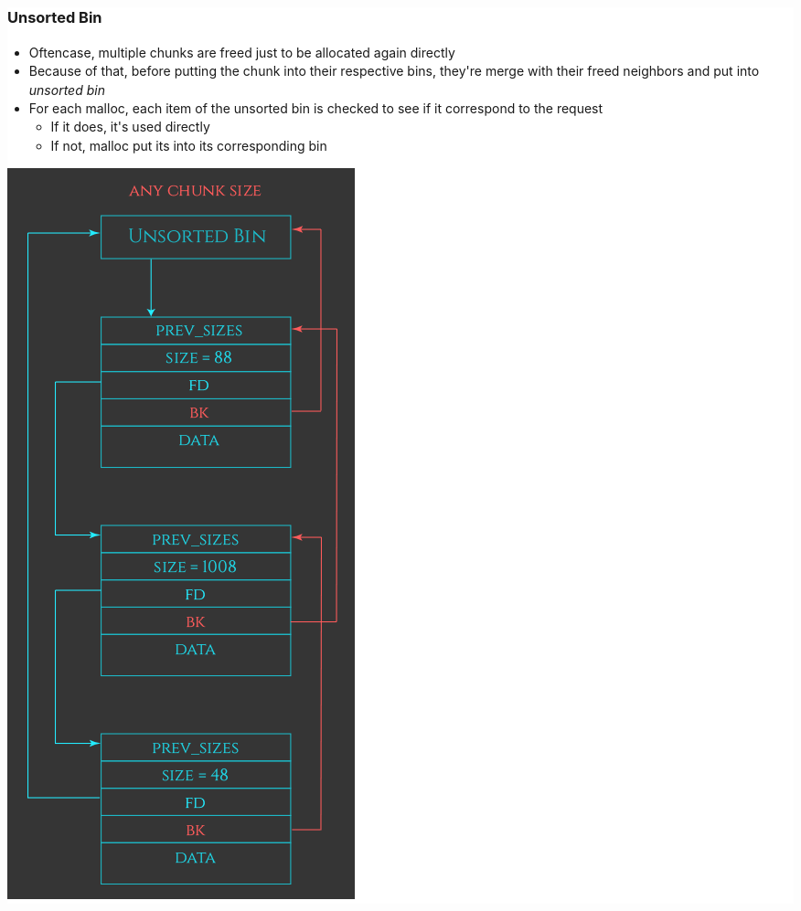 ### Unsorted Bin

* Oftencase, multiple chunks are freed just to be allocated again directly
* Because of that, before putting the chunk into their respective bins, they're merge with their freed neighbors and put into _unsorted bin_
* For each malloc, each item of the unsorted bin is checked to see if it correspond to the request
  * If it does, it's used directly
  * If not, malloc put its into its corresponding bin

![](../../.gitbook/assets/unsorted_bins.png)
